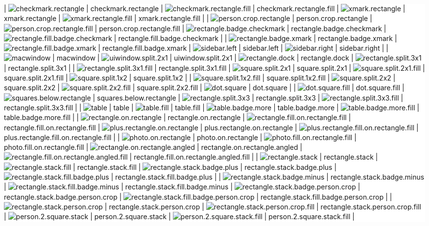 | <img alt='checkmark.rectangle' src='glyphs_white/checkmark.rectangle.png'> | checkmark.rectangle | <img alt='checkmark.rectangle.fill' src='glyphs_white/checkmark.rectangle.fill.png'> | checkmark.rectangle.fill | <img alt='xmark.rectangle' src='glyphs_white/xmark.rectangle.png'> | xmark.rectangle | <img alt='xmark.rectangle.fill' src='glyphs_white/xmark.rectangle.fill.png'> | xmark.rectangle.fill |
| <img alt='person.crop.rectangle' src='glyphs_white/person.crop.rectangle.png'> | person.crop.rectangle | <img alt='person.crop.rectangle.fill' src='glyphs_white/person.crop.rectangle.fill.png'> | person.crop.rectangle.fill | <img alt='rectangle.badge.checkmark' src='glyphs_white/rectangle.badge.checkmark.png'> | rectangle.badge.checkmark | <img alt='rectangle.fill.badge.checkmark' src='glyphs_white/rectangle.fill.badge.checkmark.png'> | rectangle.fill.badge.checkmark |
| <img alt='rectangle.badge.xmark' src='glyphs_white/rectangle.badge.xmark.png'> | rectangle.badge.xmark | <img alt='rectangle.fill.badge.xmark' src='glyphs_white/rectangle.fill.badge.xmark.png'> | rectangle.fill.badge.xmark | <img alt='sidebar.left' src='glyphs_white/sidebar.left.png'> | sidebar.left | <img alt='sidebar.right' src='glyphs_white/sidebar.right.png'> | sidebar.right |
| <img alt='macwindow' src='glyphs_white/macwindow.png'> | macwindow | <img alt='uiwindow.split.2x1' src='glyphs_white/uiwindow.split.2x1.png'> | uiwindow.split.2x1 | <img alt='rectangle.dock' src='glyphs_white/rectangle.dock.png'> | rectangle.dock | <img alt='rectangle.split.3x1' src='glyphs_white/rectangle.split.3x1.png'> | rectangle.split.3x1 |
| <img alt='rectangle.split.3x1.fill' src='glyphs_white/rectangle.split.3x1.fill.png'> | rectangle.split.3x1.fill | <img alt='square.split.2x1' src='glyphs_white/square.split.2x1.png'> | square.split.2x1 | <img alt='square.split.2x1.fill' src='glyphs_white/square.split.2x1.fill.png'> | square.split.2x1.fill | <img alt='square.split.1x2' src='glyphs_white/square.split.1x2.png'> | square.split.1x2 |
| <img alt='square.split.1x2.fill' src='glyphs_white/square.split.1x2.fill.png'> | square.split.1x2.fill | <img alt='square.split.2x2' src='glyphs_white/square.split.2x2.png'> | square.split.2x2 | <img alt='square.split.2x2.fill' src='glyphs_white/square.split.2x2.fill.png'> | square.split.2x2.fill | <img alt='dot.square' src='glyphs_white/dot.square.png'> | dot.square |
| <img alt='dot.square.fill' src='glyphs_white/dot.square.fill.png'> | dot.square.fill | <img alt='squares.below.rectangle' src='glyphs_white/squares.below.rectangle.png'> | squares.below.rectangle | <img alt='rectangle.split.3x3' src='glyphs_white/rectangle.split.3x3.png'> | rectangle.split.3x3 | <img alt='rectangle.split.3x3.fill' src='glyphs_white/rectangle.split.3x3.fill.png'> | rectangle.split.3x3.fill |
| <img alt='table' src='glyphs_white/table.png'> | table | <img alt='table.fill' src='glyphs_white/table.fill.png'> | table.fill | <img alt='table.badge.more' src='glyphs_white/table.badge.more.png'> | table.badge.more | <img alt='table.badge.more.fill' src='glyphs_white/table.badge.more.fill.png'> | table.badge.more.fill |
| <img alt='rectangle.on.rectangle' src='glyphs_white/rectangle.on.rectangle.png'> | rectangle.on.rectangle | <img alt='rectangle.fill.on.rectangle.fill' src='glyphs_white/rectangle.fill.on.rectangle.fill.png'> | rectangle.fill.on.rectangle.fill | <img alt='plus.rectangle.on.rectangle' src='glyphs_white/plus.rectangle.on.rectangle.png'> | plus.rectangle.on.rectangle | <img alt='plus.rectangle.fill.on.rectangle.fill' src='glyphs_white/plus.rectangle.fill.on.rectangle.fill.png'> | plus.rectangle.fill.on.rectangle.fill |
| <img alt='photo.on.rectangle' src='glyphs_white/photo.on.rectangle.png'> | photo.on.rectangle | <img alt='photo.fill.on.rectangle.fill' src='glyphs_white/photo.fill.on.rectangle.fill.png'> | photo.fill.on.rectangle.fill | <img alt='rectangle.on.rectangle.angled' src='glyphs_white/rectangle.on.rectangle.angled.png'> | rectangle.on.rectangle.angled | <img alt='rectangle.fill.on.rectangle.angled.fill' src='glyphs_white/rectangle.fill.on.rectangle.angled.fill.png'> | rectangle.fill.on.rectangle.angled.fill |
| <img alt='rectangle.stack' src='glyphs_white/rectangle.stack.png'> | rectangle.stack | <img alt='rectangle.stack.fill' src='glyphs_white/rectangle.stack.fill.png'> | rectangle.stack.fill | <img alt='rectangle.stack.badge.plus' src='glyphs_white/rectangle.stack.badge.plus.png'> | rectangle.stack.badge.plus | <img alt='rectangle.stack.fill.badge.plus' src='glyphs_white/rectangle.stack.fill.badge.plus.png'> | rectangle.stack.fill.badge.plus |
| <img alt='rectangle.stack.badge.minus' src='glyphs_white/rectangle.stack.badge.minus.png'> | rectangle.stack.badge.minus | <img alt='rectangle.stack.fill.badge.minus' src='glyphs_white/rectangle.stack.fill.badge.minus.png'> | rectangle.stack.fill.badge.minus | <img alt='rectangle.stack.badge.person.crop' src='glyphs_white/rectangle.stack.badge.person.crop.png'> | rectangle.stack.badge.person.crop | <img alt='rectangle.stack.fill.badge.person.crop' src='glyphs_white/rectangle.stack.fill.badge.person.crop.png'> | rectangle.stack.fill.badge.person.crop |
| <img alt='rectangle.stack.person.crop' src='glyphs_white/rectangle.stack.person.crop.png'> | rectangle.stack.person.crop | <img alt='rectangle.stack.person.crop.fill' src='glyphs_white/rectangle.stack.person.crop.fill.png'> | rectangle.stack.person.crop.fill | <img alt='person.2.square.stack' src='glyphs_white/person.2.square.stack.png'> | person.2.square.stack | <img alt='person.2.square.stack.fill' src='glyphs_white/person.2.square.stack.fill.png'> | person.2.square.stack.fill |